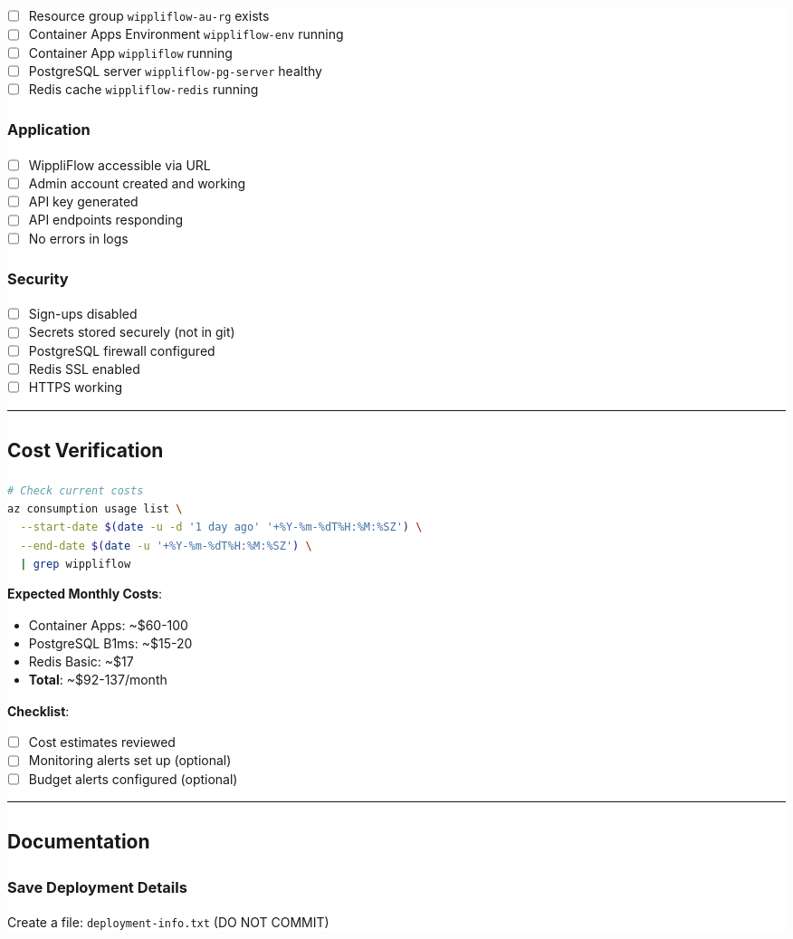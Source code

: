 - [ ] Resource group `wippliflow-au-rg` exists
- [ ] Container Apps Environment `wippliflow-env` running
- [ ] Container App `wippliflow` running
- [ ] PostgreSQL server `wippliflow-pg-server` healthy
- [ ] Redis cache `wippliflow-redis` running

### Application

- [ ] WippliFlow accessible via URL
- [ ] Admin account created and working
- [ ] API key generated
- [ ] API endpoints responding
- [ ] No errors in logs

### Security

- [ ] Sign-ups disabled
- [ ] Secrets stored securely (not in git)
- [ ] PostgreSQL firewall configured
- [ ] Redis SSL enabled
- [ ] HTTPS working

---

## Cost Verification

```bash
# Check current costs
az consumption usage list \
  --start-date $(date -u -d '1 day ago' '+%Y-%m-%dT%H:%M:%SZ') \
  --end-date $(date -u '+%Y-%m-%dT%H:%M:%SZ') \
  | grep wippliflow
```

**Expected Monthly Costs**:
- Container Apps: ~$60-100
- PostgreSQL B1ms: ~$15-20
- Redis Basic: ~$17
- **Total**: ~$92-137/month

**Checklist**:
- [ ] Cost estimates reviewed
- [ ] Monitoring alerts set up (optional)
- [ ] Budget alerts configured (optional)

---

## Documentation

### Save Deployment Details

Create a file: `deployment-info.txt` (DO NOT COMMIT)
